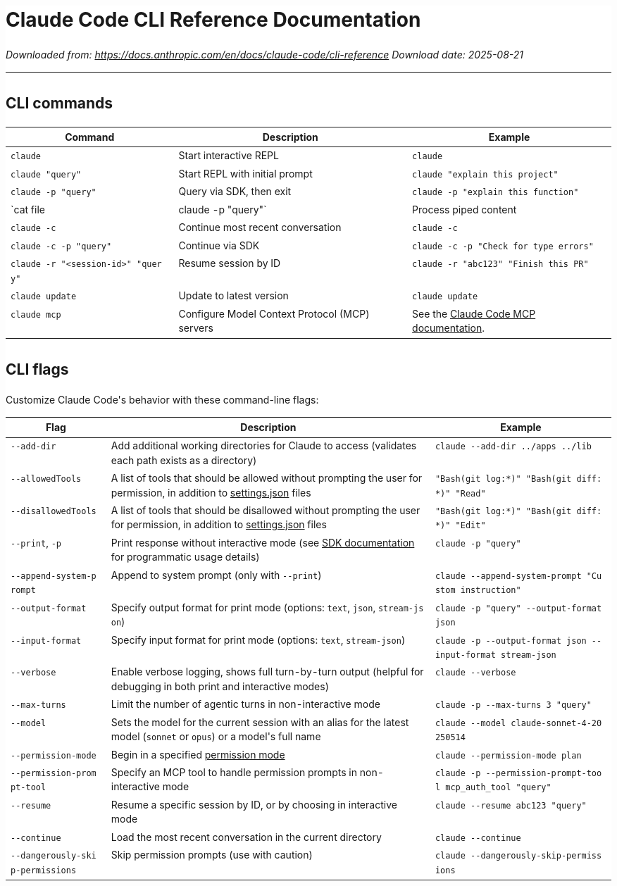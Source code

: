 # Claude Code CLI Reference Documentation

*Downloaded from: https://docs.anthropic.com/en/docs/claude-code/cli-reference*
*Download date: 2025-08-21*

---

## CLI commands

| Command | Description | Example |
|---------|-------------|---------|
| `claude` | Start interactive REPL | `claude` |
| `claude "query"` | Start REPL with initial prompt | `claude "explain this project"` |
| `claude -p "query"` | Query via SDK, then exit | `claude -p "explain this function"` |
| `cat file | claude -p "query"` | Process piped content | `cat logs.txt | claude -p "explain"` |
| `claude -c` | Continue most recent conversation | `claude -c` |
| `claude -c -p "query"` | Continue via SDK | `claude -c -p "Check for type errors"` |
| `claude -r "<session-id>" "query"` | Resume session by ID | `claude -r "abc123" "Finish this PR"` |
| `claude update` | Update to latest version | `claude update` |
| `claude mcp` | Configure Model Context Protocol (MCP) servers | See the [Claude Code MCP documentation](https://docs.anthropic.com/en/docs/claude-code/mcp). |

## CLI flags

Customize Claude Code's behavior with these command-line flags:

| Flag | Description | Example |
|------|-------------|---------|
| `--add-dir` | Add additional working directories for Claude to access (validates each path exists as a directory) | `claude --add-dir ../apps ../lib` |
| `--allowedTools` | A list of tools that should be allowed without prompting the user for permission, in addition to [settings.json](https://docs.anthropic.com/en/docs/claude-code/settings) files | `"Bash(git log:*)" "Bash(git diff:*)" "Read"` |
| `--disallowedTools` | A list of tools that should be disallowed without prompting the user for permission, in addition to [settings.json](https://docs.anthropic.com/en/docs/claude-code/settings) files | `"Bash(git log:*)" "Bash(git diff:*)" "Edit"` |
| `--print`, `-p` | Print response without interactive mode (see [SDK documentation](https://docs.anthropic.com/en/docs/claude-code/sdk) for programmatic usage details) | `claude -p "query"` |
| `--append-system-prompt` | Append to system prompt (only with `--print`) | `claude --append-system-prompt "Custom instruction"` |
| `--output-format` | Specify output format for print mode (options: `text`, `json`, `stream-json`) | `claude -p "query" --output-format json` |
| `--input-format` | Specify input format for print mode (options: `text`, `stream-json`) | `claude -p --output-format json --input-format stream-json` |
| `--verbose` | Enable verbose logging, shows full turn-by-turn output (helpful for debugging in both print and interactive modes) | `claude --verbose` |
| `--max-turns` | Limit the number of agentic turns in non-interactive mode | `claude -p --max-turns 3 "query"` |
| `--model` | Sets the model for the current session with an alias for the latest model (`sonnet` or `opus`) or a model's full name | `claude --model claude-sonnet-4-20250514` |
| `--permission-mode` | Begin in a specified [permission mode](https://docs.anthropic.com/en/docs/claude-code/iam#permission-modes) | `claude --permission-mode plan` |
| `--permission-prompt-tool` | Specify an MCP tool to handle permission prompts in non-interactive mode | `claude -p --permission-prompt-tool mcp_auth_tool "query"` |
| `--resume` | Resume a specific session by ID, or by choosing in interactive mode | `claude --resume abc123 "query"` |
| `--continue` | Load the most recent conversation in the current directory | `claude --continue` |
| `--dangerously-skip-permissions` | Skip permission prompts (use with caution) | `claude --dangerously-skip-permissions` |
